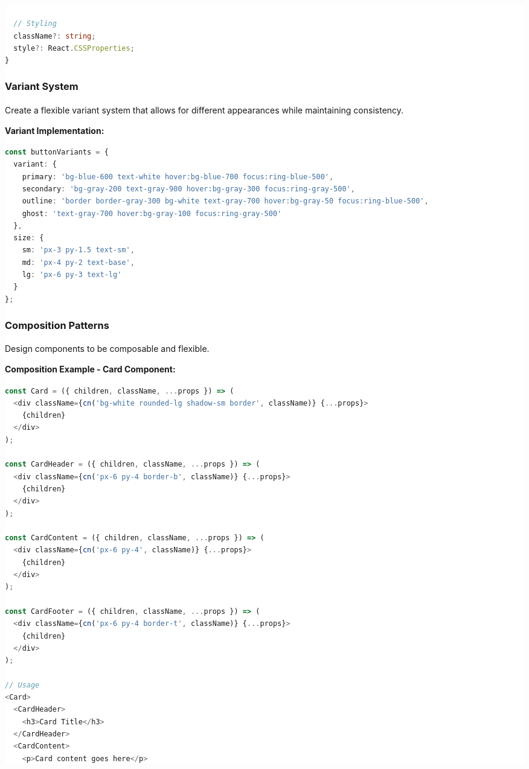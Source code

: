 ```typescript
  
  // Styling
  className?: string;
  style?: React.CSSProperties;
}
```

### Variant System
Create a flexible variant system that allows for different appearances while maintaining consistency.

**Variant Implementation:**
```typescript
const buttonVariants = {
  variant: {
    primary: 'bg-blue-600 text-white hover:bg-blue-700 focus:ring-blue-500',
    secondary: 'bg-gray-200 text-gray-900 hover:bg-gray-300 focus:ring-gray-500',
    outline: 'border border-gray-300 bg-white text-gray-700 hover:bg-gray-50 focus:ring-blue-500',
    ghost: 'text-gray-700 hover:bg-gray-100 focus:ring-gray-500'
  },
  size: {
    sm: 'px-3 py-1.5 text-sm',
    md: 'px-4 py-2 text-base',
    lg: 'px-6 py-3 text-lg'
  }
};
```

### Composition Patterns
Design components to be composable and flexible.

**Composition Example - Card Component:**
```typescript
const Card = ({ children, className, ...props }) => (
  <div className={cn('bg-white rounded-lg shadow-sm border', className)} {...props}>
    {children}
  </div>
);

const CardHeader = ({ children, className, ...props }) => (
  <div className={cn('px-6 py-4 border-b', className)} {...props}>
    {children}
  </div>
);

const CardContent = ({ children, className, ...props }) => (
  <div className={cn('px-6 py-4', className)} {...props}>
    {children}
  </div>
);

const CardFooter = ({ children, className, ...props }) => (
  <div className={cn('px-6 py-4 border-t', className)} {...props}>
    {children}
  </div>
);

// Usage
<Card>
  <CardHeader>
    <h3>Card Title</h3>
  </CardHeader>
  <CardContent>
    <p>Card content goes here</p>
```